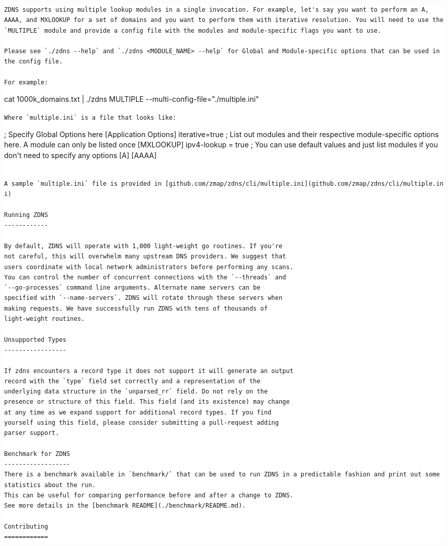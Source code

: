 ```
ZDNS supports using multiple lookup modules in a single invocation. For example, let's say you want to perform an A, 
AAAA, and MXLOOKUP for a set of domains and you want to perform them with iterative resolution. You will need to use the
`MULTIPLE` module and provide a config file with the modules and module-specific flags you want to use. 

Please see `./zdns --help` and `./zdns <MODULE_NAME> --help` for Global and Module-specific options that can be used in the config file.

For example:

```
cat 1000k_domains.txt | ./zdns MULTIPLE --multi-config-file="./multiple.ini"
```
Where `multiple.ini` is a file that looks like:
```
; Specify Global Options here
[Application Options]
iterative=true
; List out modules and their respective module-specific options here. A module can only be listed once
[MXLOOKUP]
ipv4-lookup = true
; You can use default values and just list modules if you don't need to specify any options
[A]
[AAAA]
```

A sample `multiple.ini` file is provided in [github.com/zmap/zdns/cli/multiple.ini](github.com/zmap/zdns/cli/multiple.ini)

Running ZDNS
------------

By default, ZDNS will operate with 1,000 light-weight go routines. If you're
not careful, this will overwhelm many upstream DNS providers. We suggest that
users coordinate with local network administrators before performing any scans.
You can control the number of concurrent connections with the `--threads` and
`--go-processes` command line arguments. Alternate name servers can be
specified with `--name-servers`. ZDNS will rotate through these servers when
making requests. We have successfully run ZDNS with tens of thousands of
light-weight routines.

Unsupported Types
-----------------

If zdns encounters a record type it does not support it will generate an output
record with the `type` field set correctly and a representation of the
underlying data structure in the `unparsed_rr` field. Do not rely on the
presence or structure of this field. This field (and its existence) may change
at any time as we expand support for additional record types. If you find
yourself using this field, please consider submitting a pull-request adding
parser support.

Benchmark for ZDNS
------------------
There is a benchmark available in `benchmark/` that can be used to run ZDNS in a predictable fashion and print out some statistics about the run.
This can be useful for comparing performance before and after a change to ZDNS.
See more details in the [benchmark README](./benchmark/README.md).

Contributing
============
```